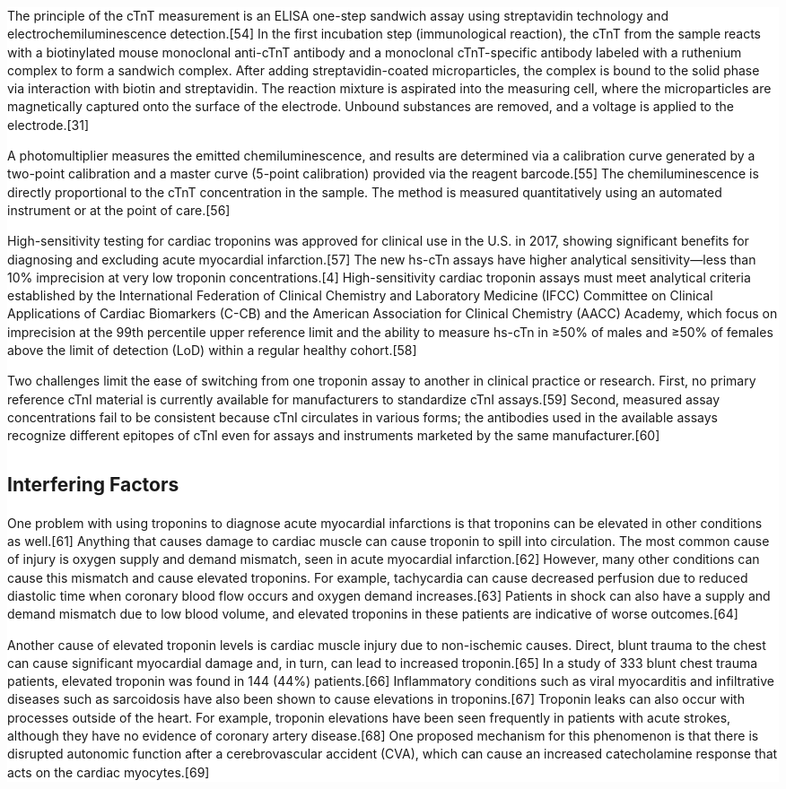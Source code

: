 The principle of the cTnT measurement is an ELISA one-step sandwich assay using streptavidin technology and electrochemiluminescence detection.[54] In the first incubation step (immunological reaction), the cTnT from the sample reacts with a biotinylated mouse monoclonal anti-cTnT antibody and a monoclonal cTnT-specific antibody labeled with a ruthenium complex to form a sandwich complex. After adding streptavidin-coated microparticles, the complex is bound to the solid phase via interaction with biotin and streptavidin. The reaction mixture is aspirated into the measuring cell, where the microparticles are magnetically captured onto the surface of the electrode. Unbound substances are removed, and a voltage is applied to the electrode.[31]

A photomultiplier measures the emitted chemiluminescence, and results are determined via a calibration curve generated by a two-point calibration and a master curve (5-point calibration) provided via the reagent barcode.[55] The chemiluminescence is directly proportional to the cTnT concentration in the sample. The method is measured quantitatively using an automated instrument or at the point of care.[56]

High-sensitivity testing for cardiac troponins was approved for clinical use in the U.S. in 2017, showing significant benefits for diagnosing and excluding acute myocardial infarction.[57] The new hs-cTn assays have higher analytical sensitivity—less than 10% imprecision at very low troponin concentrations.[4] High-sensitivity cardiac troponin assays must meet analytical criteria established by the International Federation of Clinical Chemistry and Laboratory Medicine (IFCC) Committee on Clinical Applications of Cardiac Biomarkers (C-CB) and the American Association for Clinical Chemistry (AACC) Academy, which focus on imprecision at the 99th percentile upper reference limit and the ability to measure hs-cTn in ≥50% of males and ≥50% of females above the limit of detection (LoD) within a regular healthy cohort.[58]

Two challenges limit the ease of switching from one troponin assay to another in clinical practice or research. First, no primary reference cTnI material is currently available for manufacturers to standardize cTnI assays.[59] Second, measured assay concentrations fail to be consistent because cTnI circulates in various forms; the antibodies used in the available assays recognize different epitopes of cTnI even for assays and instruments marketed by the same manufacturer.[60]

## Interfering Factors

One problem with using troponins to diagnose acute myocardial infarctions is that troponins can be elevated in other conditions as well.[61] Anything that causes damage to cardiac muscle can cause troponin to spill into circulation. The most common cause of injury is oxygen supply and demand mismatch, seen in acute myocardial infarction.[62] However, many other conditions can cause this mismatch and cause elevated troponins. For example, tachycardia can cause decreased perfusion due to reduced diastolic time when coronary blood flow occurs and oxygen demand increases.[63] Patients in shock can also have a supply and demand mismatch due to low blood volume, and elevated troponins in these patients are indicative of worse outcomes.[64]

Another cause of elevated troponin levels is cardiac muscle injury due to non-ischemic causes. Direct, blunt trauma to the chest can cause significant myocardial damage and, in turn, can lead to increased troponin.[65] In a study of 333 blunt chest trauma patients, elevated troponin was found in 144 (44%) patients.[66] Inflammatory conditions such as viral myocarditis and infiltrative diseases such as sarcoidosis have also been shown to cause elevations in troponins.[67] Troponin leaks can also occur with processes outside of the heart. For example, troponin elevations have been seen frequently in patients with acute strokes, although they have no evidence of coronary artery disease.[68] One proposed mechanism for this phenomenon is that there is disrupted autonomic function after a cerebrovascular accident (CVA), which can cause an increased catecholamine response that acts on the cardiac myocytes.[69]
